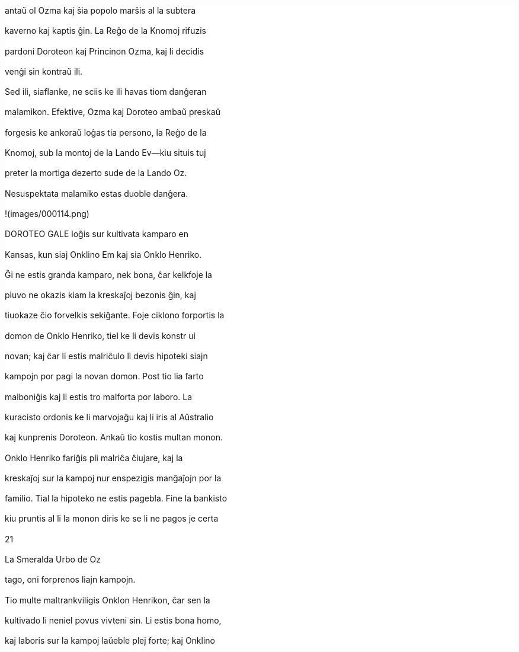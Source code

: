 antaŭ ol Ozma kaj ŝia popolo marŝis al la subtera

kaverno kaj kaptis ĝin. La Reĝo de la Knomoj rifuzis

pardoni Doroteon kaj Princinon Ozma, kaj li decidis

venĝi sin kontraŭ ili. 

Sed ili, siaflanke, ne sciis ke ili havas tiom danĝeran

malamikon. Efektive, Ozma kaj Doroteo ambaŭ preskaŭ

forgesis ke ankoraŭ loĝas tia persono, la Reĝo de la

Knomoj, sub la montoj de la Lando Ev—kiu situis tuj

preter la mortiga dezerto sude de la Lando Oz. 

Nesuspektata malamiko estas duoble danĝera. 

!(images/000114.png)



DOROTEO GALE loĝis sur kultivata kamparo en

Kansas, kun siaj Onklino Em kaj sia Onklo Henriko. 

Ĝi ne estis granda kamparo, nek bona, ĉar kelkfoje la

pluvo ne okazis kiam la kreskaĵoj bezonis ĝin, kaj

tiuokaze ĉio forvelkis sekiĝante. Foje ciklono forportis la

domon de Onklo Henriko, tiel ke li devis konstr ui

novan; kaj ĉar li estis malriĉulo li devis hipoteki siajn

kampojn por pagi la novan domon. Post tio lia farto

malboniĝis kaj li estis tro malforta por laboro. La

kuracisto ordonis ke li marvojaĝu kaj li iris al Aŭstralio

kaj kunprenis Doroteon. Ankaŭ tio kostis multan monon. 

Onklo Henriko fariĝis pli malriĉa ĉiujare, kaj la

kreskaĵoj sur la kampoj nur enspezigis manĝaĵojn por la

familio. Tial la hipoteko ne estis pagebla. Fine la bankisto

kiu pruntis al li la monon diris ke se li ne pagos je certa

21



La Smeralda Urbo de Oz

tago, oni forprenos liajn kampojn. 

Tio multe maltrankviligis Onklon Henrikon, ĉar sen la

kultivado li neniel povus vivteni sin. Li estis bona homo, 

kaj laboris sur la kampoj laŭeble plej forte; kaj Onklino
